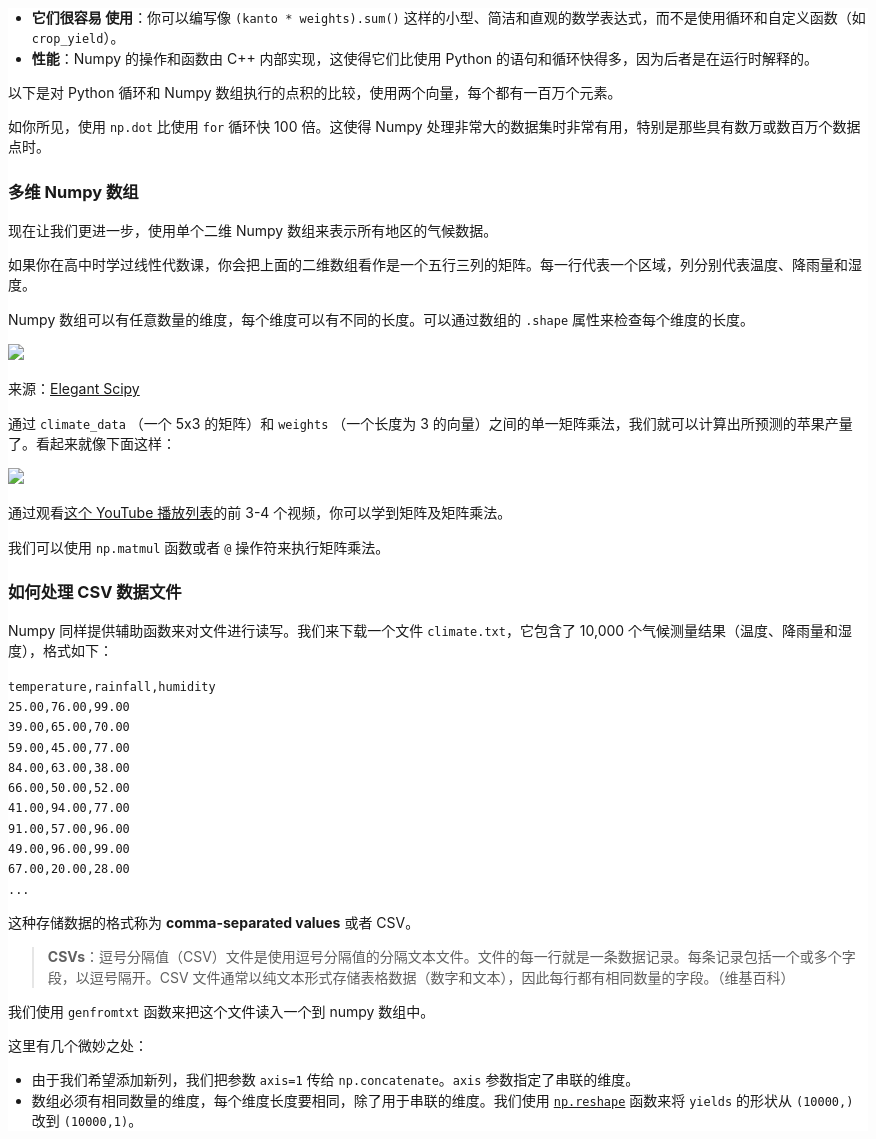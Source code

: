 -   **它们很容易 **使用****：你可以编写像 `(kanto * weights).sum()` 这样的小型、简洁和直观的数学表达式，而不是使用循环和自定义函数（如 `crop_yield`）。
-   ****性能****：Numpy 的操作和函数由 C++ 内部实现，这使得它们比使用 Python 的语句和循环快得多，因为后者是在运行时解释的。

以下是对 Python 循环和 Numpy 数组执行的点积的比较，使用两个向量，每个都有一百万个元素。

如你所见，使用 `np.dot` 比使用 `for` 循环快 100 倍。这使得 Numpy 处理非常大的数据集时非常有用，特别是那些具有数万或数百万个数据点时。

### 多维 Numpy 数组

现在让我们更进一步，使用单个二维 Numpy 数组来表示所有地区的气候数据。

如果你在高中时学过线性代数课，你会把上面的二维数组看作是一个五行三列的矩阵。每一行代表一个区域，列分别代表温度、降雨量和湿度。

Numpy 数组可以有任意数量的维度，每个维度可以有不同的长度。可以通过数组的 `.shape` 属性来检查每个维度的长度。

![](https://fgnt.github.io/python_crashkurs_doc/_images/numpy_array_t.png)

来源：[Elegant Scipy](https://github.com/elegant-scipy/elegant-scipy/blob/master/figures/NumPy_ndarrays_v2.png)

通过 `climate_data` （一个 5x3 的矩阵）和 `weights` （一个长度为 3 的向量）之间的单一矩阵乘法，我们就可以计算出所预测的苹果产量了。看起来就像下面这样：

![](https://i.imgur.com/LJ2WKSI.png)

通过观看[这个 YouTube 播放列表](https://www.youtube.com/watch?v=xyAuNHPsq-g&list=PLFD0EB975BA0CC1E0&index=1)的前 3-4 个视频，你可以学到矩阵及矩阵乘法。

我们可以使用 `np.matmul` 函数或者 `@` 操作符来执行矩阵乘法。

### 如何处理 CSV 数据文件

Numpy 同样提供辅助函数来对文件进行读写。我们来下载一个文件 `climate.txt`，它包含了 10,000 个气候测量结果（温度、降雨量和湿度），格式如下：

```
temperature,rainfall,humidity
25.00,76.00,99.00
39.00,65.00,70.00
59.00,45.00,77.00
84.00,63.00,38.00
66.00,50.00,52.00
41.00,94.00,77.00
91.00,57.00,96.00
49.00,96.00,99.00
67.00,20.00,28.00
...
```

这种存储数据的格式称为 __comma-separated values__ 或者 CSV。

> ****CSVs****：逗号分隔值（CSV）文件是使用逗号分隔值的分隔文本文件。文件的每一行就是一条数据记录。每条记录包括一个或多个字段，以逗号隔开。CSV 文件通常以纯文本形式存储表格数据（数字和文本），因此每行都有相同数量的字段。（维基百科）

我们使用 `genfromtxt` 函数来把这个文件读入一个到 numpy 数组中。

这里有几个微妙之处：

-   由于我们希望添加新列，我们把参数 `axis=1` 传给 `np.concatenate`。`axis` 参数指定了串联的维度。
-   数组必须有相同数量的维度，每个维度长度要相同，除了用于串联的维度。我们使用 [`np.reshape`](https://jovian.ai/outlink?url=https%3A%2F%2Fnumpy.org%2Fdoc%2Fstable%2Freference%2Fgenerated%2Fnumpy.reshape.html) 函数来将 `yields` 的形状从 `(10000,)` 改到 `(10000,1)`。
